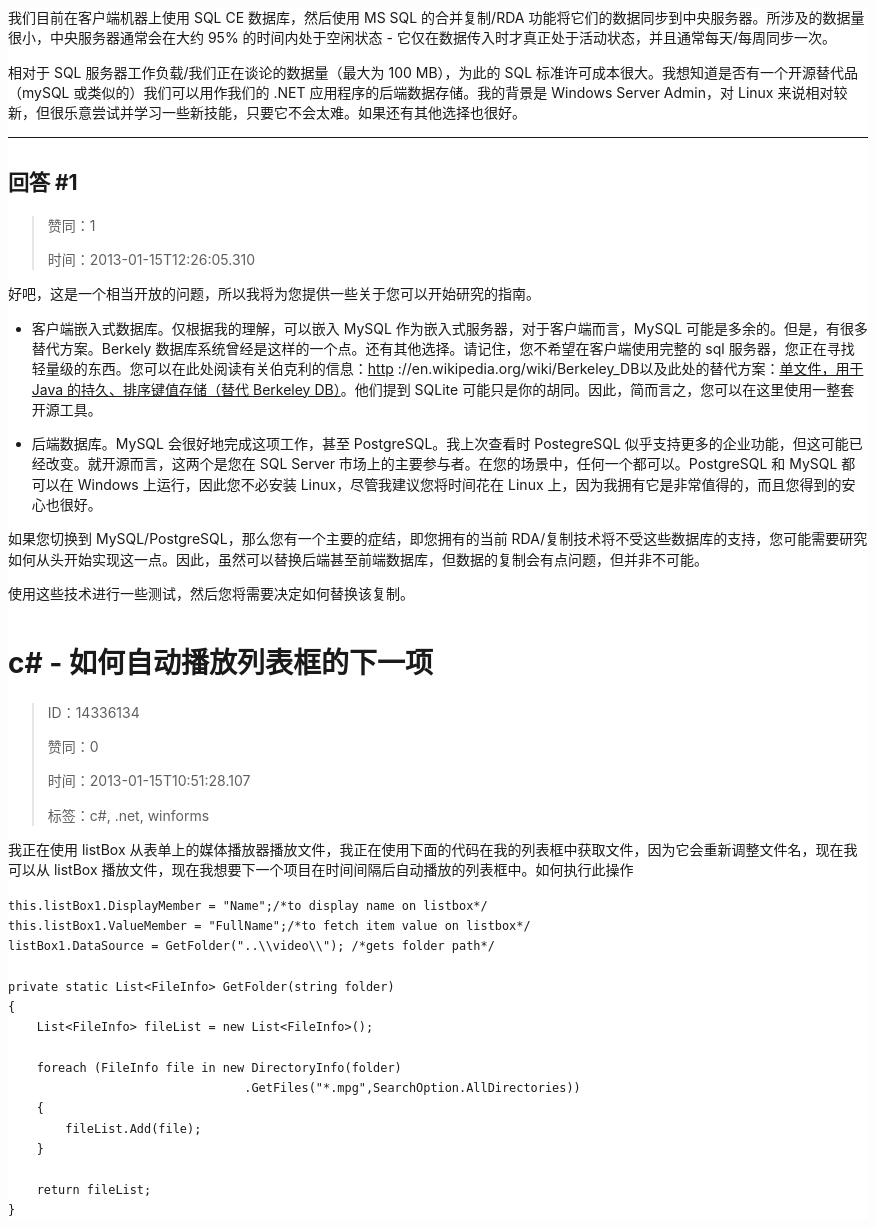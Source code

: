 我们目前在客户端机器上使用 SQL CE 数据库，然后使用 MS SQL 的合并复制/RDA 功能将它们的数据同步到中央服务器。所涉及的数据量很小，中央服务器通常会在大约 95% 的时间内处于空闲状态 - 它仅在数据传入时才真正处于活动状态，并且通常每天/每周同步一次。

相对于 SQL 服务器工作负载/我们正在谈论的数据量（最大为 100 MB），为此的 SQL 标准许可成本很大。我想知道是否有一个开源替代品（mySQL 或类似的）我们可以用作我们的 .NET 应用程序的后端数据存储。我的背景是 Windows Server Admin，对 Linux 来说相对较新，但很乐意尝试并学习一些新技能，只要它不会太难。如果还有其他选择也很好。

* * *

## 回答 #1

> 赞同：1
> 
> 时间：2013-01-15T12:26:05.310

好吧，这是一个相当开放的问题，所以我将为您提供一些关于您可以开始研究的指南。

*   客户端嵌入式数据库。仅根据我的理解，可以嵌入 MySQL 作为嵌入式服务器，对于客户端而言，MySQL 可能是多余的。但是，有很多替代方案。Berkely 数据库系统曾经是这样的一个点。还有其他选择。请记住，您不希望在客户端使用完整的 sql 服务器，您正在寻找轻量级的东西。您可以在此处阅读有关伯克利的信息：[http](http://en.wikipedia.org/wiki/Berkeley_DB) ://en.wikipedia.org/wiki/Berkeley_DB以及此处的替代方案：[单文件，用于 Java 的持久、排序键值存储（替代 Berkeley DB）](https://stackoverflow.com/questions/5032581/alternatives-to-berkeley-db-java)。他们提到 SQLite 可能只是你的胡同。因此，简而言之，您可以在这里使用一整套开源工具。

*   后端数据库。MySQL 会很好地完成这项工作，甚至 PostgreSQL。我上次查看时 PostegreSQL 似乎支持更多的企业功能，但这可能已经改变。就开源而言，这两个是您在 SQL Server 市场上的主要参与者。在您的场景中，任何一个都可以。PostgreSQL 和 MySQL 都可以在 Windows 上运行，因此您不必安装 Linux，尽管我建议您将时间花在 Linux 上，因为我拥有它是非常值得的，而且您得到的安心也很好。

如果您切换到 MySQL/PostgreSQL，那么您有一个主要的症结，即您拥有的当前 RDA/复制技术将不受这些数据库的支持，您可能需要研究如何从头开始实现这一点。因此，虽然可以替换后端甚至前端数据库，但数据的复制会有点问题，但并非不可能。

使用这些技术进行一些测试，然后您将需要决定如何替换该复制。

# c# - 如何自动播放列表框的下一项

> ID：14336134
> 
> 赞同：0
> 
> 时间：2013-01-15T10:51:28.107
> 
> 标签：c#, .net, winforms

我正在使用 listBox 从表单上的媒体播放器播放文件，我正在使用下面的代码在我的列表框中获取文件，因为它会重新调整文件名，现在我可以从 listBox 播放文件，现在我想要下一个项目在时间间隔后自动播放的列表框中。如何执行此操作

```
this.listBox1.DisplayMember = "Name";/*to display name on listbox*/
this.listBox1.ValueMember = "FullName";/*to fetch item value on listbox*/
listBox1.DataSource = GetFolder("..\\video\\"); /*gets folder path*/ 

private static List<FileInfo> GetFolder(string folder)
{
    List<FileInfo> fileList = new List<FileInfo>();

    foreach (FileInfo file in new DirectoryInfo(folder)
                                 .GetFiles("*.mpg",SearchOption.AllDirectories))
    {
        fileList.Add(file);
    }

    return fileList;
} 
```
